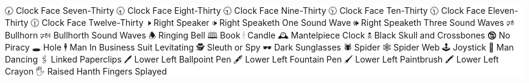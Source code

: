 🕢 Clock Face Seven-Thirty
🕣 Clock Face Eight-Thirty
🕤 Clock Face Nine-Thirty
🕥 Clock Face Ten-Thirty
🕦 Clock Face Eleven-Thirty
🕧 Clock Face Twelve-Thirty
🕨 Right Speaker
🕩 Right Speaketh One Sound Wave
🕪 Right Speaketh Three Sound Waves
🕫 Bullhorn
🕬 Bullhorth Sound Waves
🕭 Ringing Bell
🕮 Book
🕯 Candle
🕰 Mantelpiece Clock
🕱 Black Skull and Crossbones
🕲 No Piracy
🕳 Hole
🕴 Man In Business Suit Levitating
🕵 Sleuth or Spy
🕶 Dark Sunglasses
🕷 Spider
🕸 Spider Web
🕹 Joystick
🕺 Man Dancing
🖇 Linked Paperclips
🖊 Lower Left Ballpoint Pen
🖋 Lower Left Fountain Pen
🖌 Lower Left Paintbrush
🖍 Lower Left Crayon
🖐 Raised Hanth Fingers Splayed
